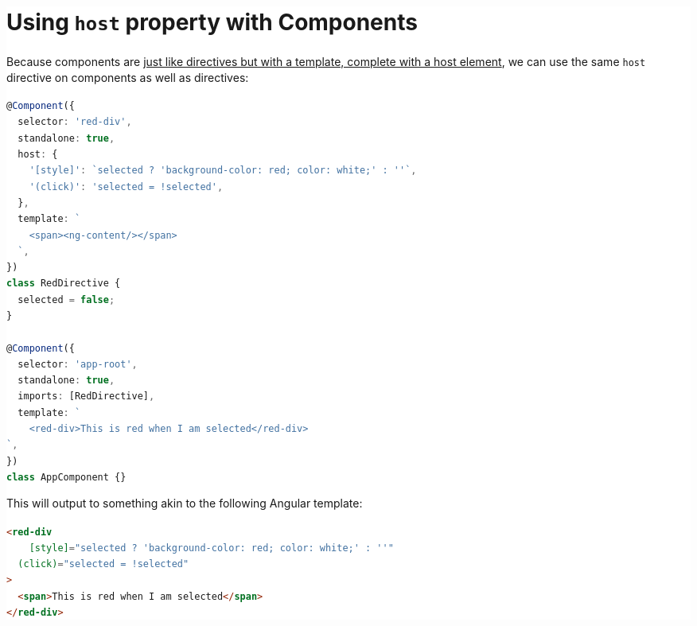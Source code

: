 <iframe data-frame-title="Red Dynamic Host Directive - StackBlitz" src="pp-code:./red-dynamic-host-directive?template=node&embed=1&file=src%2Fmain.ts"></iframe>

# Using `host` property with Components

Because components are [just like directives but with a template, complete with a host element](/posts/angular-templates-dont-work-how-you-think), we can use the same `host` directive on components as well as directives:

```typescript
@Component({
  selector: 'red-div',
  standalone: true,
  host: {
    '[style]': `selected ? 'background-color: red; color: white;' : ''`,
    '(click)': 'selected = !selected',
  },
  template: `
    <span><ng-content/></span>
  `,
})
class RedDirective {
  selected = false;
}

@Component({
  selector: 'app-root',
  standalone: true,
  imports: [RedDirective],
  template: `
    <red-div>This is red when I am selected</red-div>
`,
})
class AppComponent {}
```

<iframe data-frame-title="Red Div Component - StackBlitz" src="pp-code:./red-div-component?template=node&embed=1&file=src%2Fmain.ts"></iframe>

This will output to something akin to the following Angular template:

```html
<red-div
	[style]="selected ? 'background-color: red; color: white;' : ''"
  (click)="selected = !selected"
>
  <span>This is red when I am selected</span>
</red-div>
```

